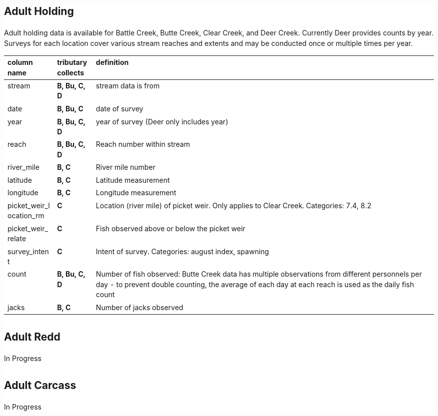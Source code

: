 ## Adult Holding

Adult holding data is available for Battle Creek, Butte Creek, Clear Creek, and Deer Creek. Currently Deer provides counts by year. Surveys for each location cover various stream reaches and extents and may be conducted once or multiple times per year.

| column name        | tributary collects | definition                                                                                             |
|:-------------------|:-------------------|:-------------------------------------------------------------------------------------------------------|
| stream             | **B, Bu, C, D**    | stream data is from                                                                                    |
| date               | **B, Bu, C**       | date of survey                                                                                  |
| year               | **B, Bu, C, D**    | year of survey (Deer only includes year)                                                                                  |
| reach              | **B, Bu, C, D**    | Reach number within stream                                                                           |
| river_mile         | **B, C**           | River mile number                                                            |
| latitude           | **B, C**           | Latitude measurement                                                                                         |
| longitude          | **B, C**           | Longitude measurement                                                                              |
| picket_weir_location_rm | **C**         | Location (river mile) of picket weir. Only applies to Clear Creek. Categories: 7.4, 8.2                                                                                  |
| picket_weir_relate | **C**              | Fish observed above or below the picket weir                        |
| survey_intent      | **C**              | Intent of survey. Categories: august index, spawning |
| count              | **B, Bu, C, D**    | Number of fish observed: Butte Creek data has multiple observations from different personnels per day - to prevent double counting, the average of each day at each reach is used as the daily fish count |
| jacks              | **B, C**           | Number of jacks observed                                                  |


## Adult Redd

In Progress

## Adult Carcass

In Progress
